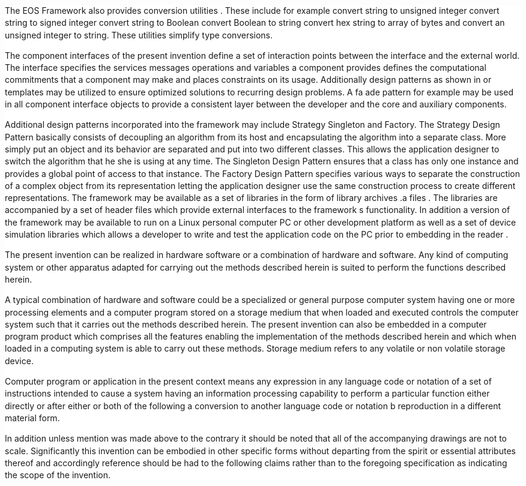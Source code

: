 The EOS Framework also provides conversion utilities . These include for example convert string to unsigned integer convert string to signed integer convert string to Boolean convert Boolean to string convert hex string to array of bytes and convert an unsigned integer to string. These utilities simplify type conversions.

The component interfaces of the present invention define a set of interaction points between the interface and the external world. The interface specifies the services messages operations and variables a component provides defines the computational commitments that a component may make and places constraints on its usage. Additionally design patterns as shown in or templates may be utilized to ensure optimized solutions to recurring design problems. A fa ade pattern for example may be used in all component interface objects to provide a consistent layer between the developer and the core and auxiliary components.

Additional design patterns incorporated into the framework may include Strategy Singleton and Factory. The Strategy Design Pattern basically consists of decoupling an algorithm from its host and encapsulating the algorithm into a separate class. More simply put an object and its behavior are separated and put into two different classes. This allows the application designer to switch the algorithm that he she is using at any time. The Singleton Design Pattern ensures that a class has only one instance and provides a global point of access to that instance. The Factory Design Pattern specifies various ways to separate the construction of a complex object from its representation letting the application designer use the same construction process to create different representations. The framework may be available as a set of libraries in the form of library archives .a files . The libraries are accompanied by a set of header files which provide external interfaces to the framework s functionality. In addition a version of the framework may be available to run on a Linux personal computer PC or other development platform as well as a set of device simulation libraries which allows a developer to write and test the application code on the PC prior to embedding in the reader .

The present invention can be realized in hardware software or a combination of hardware and software. Any kind of computing system or other apparatus adapted for carrying out the methods described herein is suited to perform the functions described herein.

A typical combination of hardware and software could be a specialized or general purpose computer system having one or more processing elements and a computer program stored on a storage medium that when loaded and executed controls the computer system such that it carries out the methods described herein. The present invention can also be embedded in a computer program product which comprises all the features enabling the implementation of the methods described herein and which when loaded in a computing system is able to carry out these methods. Storage medium refers to any volatile or non volatile storage device.

Computer program or application in the present context means any expression in any language code or notation of a set of instructions intended to cause a system having an information processing capability to perform a particular function either directly or after either or both of the following a conversion to another language code or notation b reproduction in a different material form.

In addition unless mention was made above to the contrary it should be noted that all of the accompanying drawings are not to scale. Significantly this invention can be embodied in other specific forms without departing from the spirit or essential attributes thereof and accordingly reference should be had to the following claims rather than to the foregoing specification as indicating the scope of the invention.

